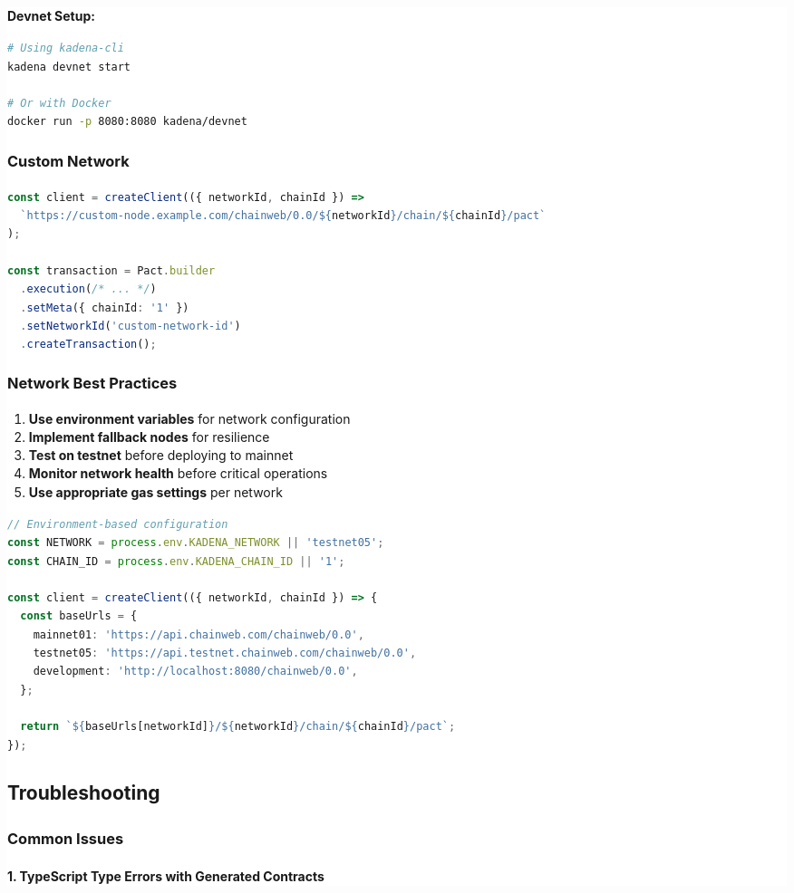 **Devnet Setup:**

```sh
# Using kadena-cli
kadena devnet start

# Or with Docker
docker run -p 8080:8080 kadena/devnet
```

### Custom Network

```ts
const client = createClient(({ networkId, chainId }) =>
  `https://custom-node.example.com/chainweb/0.0/${networkId}/chain/${chainId}/pact`
);

const transaction = Pact.builder
  .execution(/* ... */)
  .setMeta({ chainId: '1' })
  .setNetworkId('custom-network-id')
  .createTransaction();
```

### Network Best Practices

1. **Use environment variables** for network configuration
2. **Implement fallback nodes** for resilience
3. **Test on testnet** before deploying to mainnet
4. **Monitor network health** before critical operations
5. **Use appropriate gas settings** per network

```ts
// Environment-based configuration
const NETWORK = process.env.KADENA_NETWORK || 'testnet05';
const CHAIN_ID = process.env.KADENA_CHAIN_ID || '1';

const client = createClient(({ networkId, chainId }) => {
  const baseUrls = {
    mainnet01: 'https://api.chainweb.com/chainweb/0.0',
    testnet05: 'https://api.testnet.chainweb.com/chainweb/0.0',
    development: 'http://localhost:8080/chainweb/0.0',
  };

  return `${baseUrls[networkId]}/${networkId}/chain/${chainId}/pact`;
});
```

## Troubleshooting

### Common Issues

#### 1. TypeScript Type Errors with Generated Contracts
